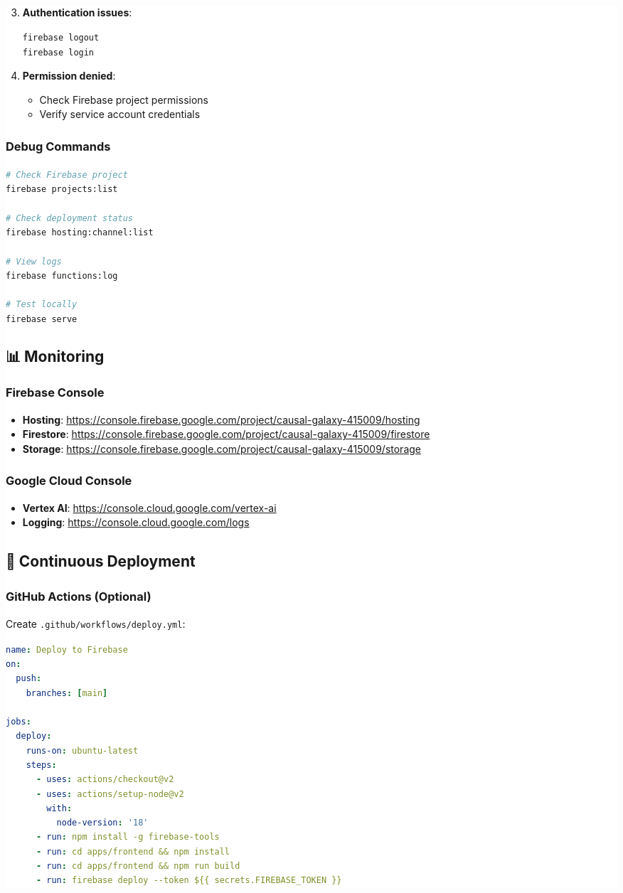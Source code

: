 3. **Authentication issues**:
   ```bash
   firebase logout
   firebase login
   ```

4. **Permission denied**:
   - Check Firebase project permissions
   - Verify service account credentials

### Debug Commands

```bash
# Check Firebase project
firebase projects:list

# Check deployment status
firebase hosting:channel:list

# View logs
firebase functions:log

# Test locally
firebase serve
```

## 📊 Monitoring

### Firebase Console
- **Hosting**: https://console.firebase.google.com/project/causal-galaxy-415009/hosting
- **Firestore**: https://console.firebase.google.com/project/causal-galaxy-415009/firestore
- **Storage**: https://console.firebase.google.com/project/causal-galaxy-415009/storage

### Google Cloud Console
- **Vertex AI**: https://console.cloud.google.com/vertex-ai
- **Logging**: https://console.cloud.google.com/logs

## 🔄 Continuous Deployment

### GitHub Actions (Optional)

Create `.github/workflows/deploy.yml`:

```yaml
name: Deploy to Firebase
on:
  push:
    branches: [main]

jobs:
  deploy:
    runs-on: ubuntu-latest
    steps:
      - uses: actions/checkout@v2
      - uses: actions/setup-node@v2
        with:
          node-version: '18'
      - run: npm install -g firebase-tools
      - run: cd apps/frontend && npm install
      - run: cd apps/frontend && npm run build
      - run: firebase deploy --token ${{ secrets.FIREBASE_TOKEN }}
```
